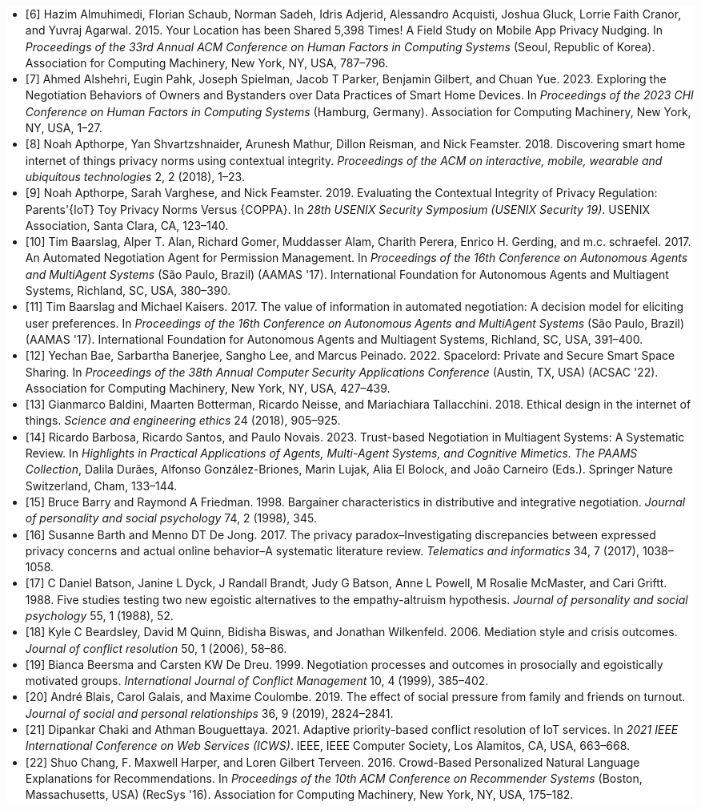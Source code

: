 * <a id="ref-6"></a>[6] Hazim Almuhimedi, Florian Schaub, Norman Sadeh, Idris Adjerid, Alessandro Acquisti, Joshua Gluck, Lorrie Faith Cranor, and Yuvraj Agarwal. 2015. Your Location has been Shared 5,398 Times! A Field Study on Mobile App Privacy Nudging. In *Proceedings of the 33rd Annual ACM Conference on Human Factors in Computing Systems* (Seoul, Republic of Korea). Association for Computing Machinery, New York, NY, USA, 787–796.
* <a id="ref-7"></a>[7] Ahmed Alshehri, Eugin Pahk, Joseph Spielman, Jacob T Parker, Benjamin Gilbert, and Chuan Yue. 2023. Exploring the Negotiation Behaviors of Owners and Bystanders over Data Practices of Smart Home Devices. In *Proceedings of the 2023 CHI Conference on Human Factors in Computing Systems* (Hamburg, Germany). Association for Computing Machinery, New York, NY, USA, 1–27.
* <a id="ref-8"></a>[8] Noah Apthorpe, Yan Shvartzshnaider, Arunesh Mathur, Dillon Reisman, and Nick Feamster. 2018. Discovering smart home internet of things privacy norms using contextual integrity. *Proceedings of the ACM on interactive, mobile, wearable and ubiquitous technologies* 2, 2 (2018), 1–23.
* <a id="ref-9"></a>[9] Noah Apthorpe, Sarah Varghese, and Nick Feamster. 2019. Evaluating the Contextual Integrity of Privacy Regulation: Parents'{IoT} Toy Privacy Norms Versus {COPPA}. In *28th USENIX Security Symposium (USENIX Security 19)*. USENIX Association, Santa Clara, CA, 123–140.
* <a id="ref-10"></a>[10] Tim Baarslag, Alper T. Alan, Richard Gomer, Muddasser Alam, Charith Perera, Enrico H. Gerding, and m.c. schraefel. 2017. An Automated Negotiation Agent for Permission Management. In *Proceedings of the 16th Conference on Autonomous Agents and MultiAgent Systems* (São Paulo, Brazil) (AAMAS '17). International Foundation for Autonomous Agents and Multiagent Systems, Richland, SC, USA, 380–390.
* <a id="ref-11"></a>[11] Tim Baarslag and Michael Kaisers. 2017. The value of information in automated negotiation: A decision model for eliciting user preferences. In *Proceedings of the 16th Conference on Autonomous Agents and MultiAgent Systems* (São Paulo, Brazil) (AAMAS '17). International Foundation for Autonomous Agents and Multiagent Systems, Richland, SC, USA, 391–400.
* <a id="ref-12"></a>[12] Yechan Bae, Sarbartha Banerjee, Sangho Lee, and Marcus Peinado. 2022. Spacelord: Private and Secure Smart Space Sharing. In *Proceedings of the 38th Annual Computer Security Applications Conference* (Austin, TX, USA) (ACSAC '22). Association for Computing Machinery, New York, NY, USA, 427–439.
* <a id="ref-13"></a>[13] Gianmarco Baldini, Maarten Botterman, Ricardo Neisse, and Mariachiara Tallacchini. 2018. Ethical design in the internet of things. *Science and engineering ethics* 24 (2018), 905–925.
* <a id="ref-14"></a>[14] Ricardo Barbosa, Ricardo Santos, and Paulo Novais. 2023. Trust-based Negotiation in Multiagent Systems: A Systematic Review. In *Highlights in Practical Applications of Agents, Multi-Agent Systems, and Cognitive Mimetics. The PAAMS Collection*, Dalila Durães, Alfonso González-Briones, Marin Lujak, Alia El Bolock, and João Carneiro (Eds.). Springer Nature Switzerland, Cham, 133–144.
* <a id="ref-15"></a>[15] Bruce Barry and Raymond A Friedman. 1998. Bargainer characteristics in distributive and integrative negotiation. *Journal of personality and social psychology* 74, 2 (1998), 345.
* <a id="ref-16"></a>[16] Susanne Barth and Menno DT De Jong. 2017. The privacy paradox–Investigating discrepancies between expressed privacy concerns and actual online behavior–A systematic literature review. *Telematics and informatics* 34, 7 (2017), 1038–1058.
* <a id="ref-17"></a>[17] C Daniel Batson, Janine L Dyck, J Randall Brandt, Judy G Batson, Anne L Powell, M Rosalie McMaster, and Cari Griftt. 1988. Five studies testing two new egoistic alternatives to the empathy-altruism hypothesis. *Journal of personality and social psychology* 55, 1 (1988), 52.
* <a id="ref-18"></a>[18] Kyle C Beardsley, David M Quinn, Bidisha Biswas, and Jonathan Wilkenfeld. 2006. Mediation style and crisis outcomes. *Journal of conflict resolution* 50, 1 (2006), 58–86.
* <a id="ref-19"></a>[19] Bianca Beersma and Carsten KW De Dreu. 1999. Negotiation processes and outcomes in prosocially and egoistically motivated groups. *International Journal of Conflict Management* 10, 4 (1999), 385–402.
* <a id="ref-20"></a>[20] André Blais, Carol Galais, and Maxime Coulombe. 2019. The effect of social pressure from family and friends on turnout. *Journal of social and personal relationships* 36, 9 (2019), 2824–2841.
* <a id="ref-21"></a>[21] Dipankar Chaki and Athman Bouguettaya. 2021. Adaptive priority-based conflict resolution of IoT services. In *2021 IEEE International Conference on Web Services (ICWS)*. IEEE, IEEE Computer Society, Los Alamitos, CA, USA, 663–668.
* <a id="ref-22"></a>[22] Shuo Chang, F. Maxwell Harper, and Loren Gilbert Terveen. 2016. Crowd-Based Personalized Natural Language Explanations for Recommendations. In *Proceedings of the 10th ACM Conference on Recommender Systems* (Boston, Massachusetts, USA) (RecSys '16). Association for Computing Machinery, New York, NY, USA, 175–182.
